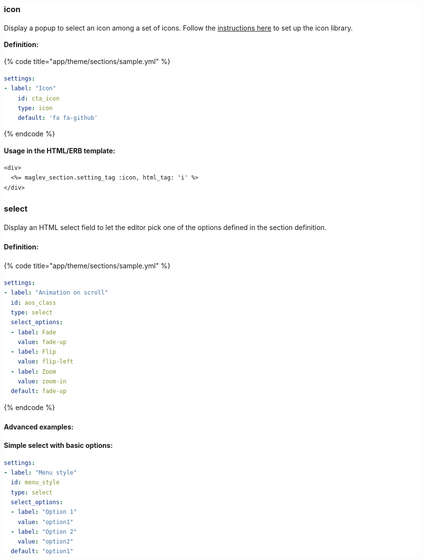 ### icon

Display a popup to select an icon among a set of icons. Follow the [instructions here](../guides/use-an-icon-library) to set up the icon library.

**Definition:**

{% code title="app/theme/sections/sample.yml" %}
```yaml
settings:
- label: "Icon"
    id: cta_icon
    type: icon
    default: 'fa fa-github'
```
{% endcode %}

**Usage in the HTML/ERB template:**

```erb
<div>
  <%= maglev_section.setting_tag :icon, html_tag: 'i' %>
</div>
```

### select

Display an HTML select field to let the editor pick one of the options defined in the section definition.

#### Definition:

{% code title="app/theme/sections/sample.yml" %}
```yaml
settings:
- label: "Animation on scroll"
  id: aos_class
  type: select
  select_options:
  - label: Fade
    value: fade-up
  - label: Flip
    value: flip-left
  - label: Zoom
    value: zoom-in
  default: fade-up
```
{% endcode %}

#### Advanced examples:

**Simple select with basic options:**

```yaml
settings:
- label: "Menu style"
  id: menu_style
  type: select
  select_options:
  - label: "Option 1"
    value: "option1"
  - label: "Option 2"
    value: "option2"
  default: "option1"
```
